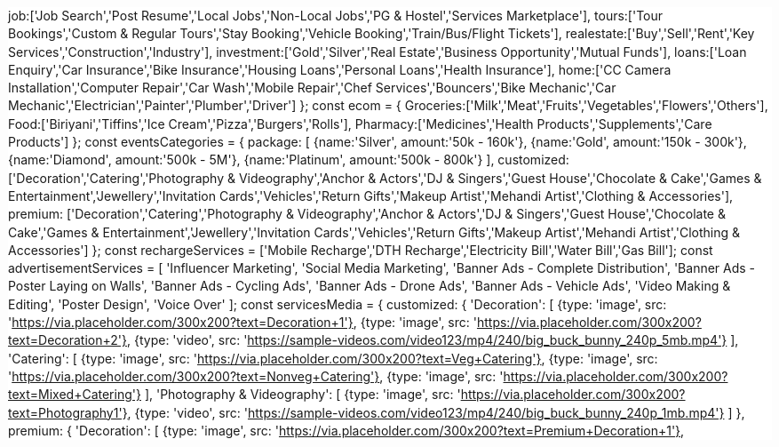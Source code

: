   job:['Job Search','Post Resume','Local Jobs','Non-Local Jobs','PG & Hostel','Services Marketplace'],
  tours:['Tour Bookings','Custom & Regular Tours','Stay Booking','Vehicle Booking','Train/Bus/Flight Tickets'],
  realestate:['Buy','Sell','Rent','Key Services','Construction','Industry'],
  investment:['Gold','Silver','Real Estate','Business Opportunity','Mutual Funds'],
  loans:['Loan Enquiry','Car Insurance','Bike Insurance','Housing Loans','Personal Loans','Health Insurance'],
  home:['CC Camera Installation','Computer Repair','Car Wash','Mobile Repair','Chef Services','Bouncers','Bike Mechanic','Car Mechanic','Electrician','Painter','Plumber','Driver']
};
const ecom = {
  Groceries:['Milk','Meat','Fruits','Vegetables','Flowers','Others'],
  Food:['Biriyani','Tiffins','Ice Cream','Pizza','Burgers','Rolls'],
  Pharmacy:['Medicines','Health Products','Supplements','Care Products']
};
const eventsCategories = {
  package: [
    {name:'Silver', amount:'50k - 160k'},
    {name:'Gold', amount:'150k - 300k'},
    {name:'Diamond', amount:'500k - 5M'},
    {name:'Platinum', amount:'500k - 800k'}
  ],
  customized: ['Decoration','Catering','Photography & Videography','Anchor & Actors','DJ & Singers','Guest House','Chocolate & Cake','Games & Entertainment','Jewellery','Invitation Cards','Vehicles','Return Gifts','Makeup Artist','Mehandi Artist','Clothing & Accessories'],
  premium: ['Decoration','Catering','Photography & Videography','Anchor & Actors','DJ & Singers','Guest House','Chocolate & Cake','Games & Entertainment','Jewellery','Invitation Cards','Vehicles','Return Gifts','Makeup Artist','Mehandi Artist','Clothing & Accessories']
};
const rechargeServices = ['Mobile Recharge','DTH Recharge','Electricity Bill','Water Bill','Gas Bill'];
const advertisementServices = [
  'Influencer Marketing',
  'Social Media Marketing',
  'Banner Ads - Complete Distribution',
  'Banner Ads - Poster Laying on Walls',
  'Banner Ads - Cycling Ads',
  'Banner Ads - Drone Ads',
  'Banner Ads - Vehicle Ads',
  'Video Making & Editing',
  'Poster Design',
  'Voice Over'
];
const servicesMedia = {
  customized: {
    'Decoration': [
      {type: 'image', src: 'https://via.placeholder.com/300x200?text=Decoration+1'},
      {type: 'image', src: 'https://via.placeholder.com/300x200?text=Decoration+2'},
      {type: 'video', src: 'https://sample-videos.com/video123/mp4/240/big_buck_bunny_240p_5mb.mp4'}
    ],
    'Catering': [
      {type: 'image', src: 'https://via.placeholder.com/300x200?text=Veg+Catering'},
      {type: 'image', src: 'https://via.placeholder.com/300x200?text=Nonveg+Catering'},
      {type: 'image', src: 'https://via.placeholder.com/300x200?text=Mixed+Catering'}
    ],
    'Photography & Videography': [
      {type: 'image', src: 'https://via.placeholder.com/300x200?text=Photography1'},
      {type: 'video', src: 'https://sample-videos.com/video123/mp4/240/big_buck_bunny_240p_1mb.mp4'}
    ]
  },
  premium: {
    'Decoration': [
      {type: 'image', src: 'https://via.placeholder.com/300x200?text=Premium+Decoration+1'},